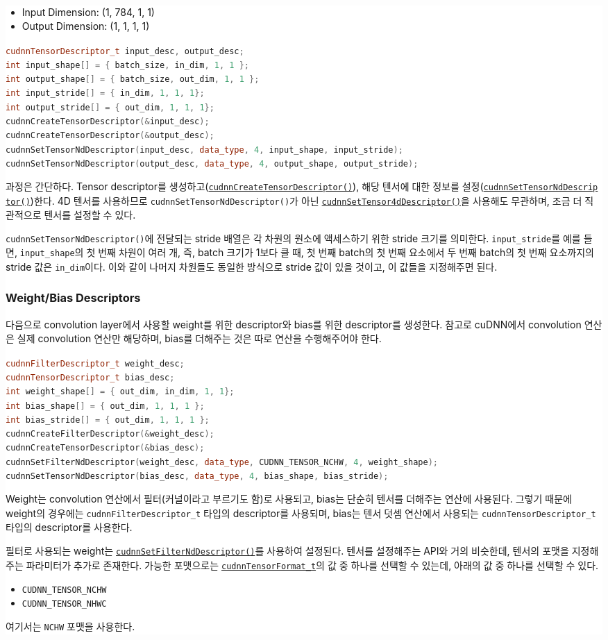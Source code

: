 - Input Dimension: (1, 784, 1, 1)
- Output Dimension: (1, 1, 1, 1)

```c++
cudnnTensorDescriptor_t input_desc, output_desc;
int input_shape[] = { batch_size, in_dim, 1, 1 };
int output_shape[] = { batch_size, out_dim, 1, 1 };
int input_stride[] = { in_dim, 1, 1, 1};
int output_stride[] = { out_dim, 1, 1, 1};
cudnnCreateTensorDescriptor(&input_desc);
cudnnCreateTensorDescriptor(&output_desc);
cudnnSetTensorNdDescriptor(input_desc, data_type, 4, input_shape, input_stride);
cudnnSetTensorNdDescriptor(output_desc, data_type, 4, output_shape, output_stride);
```

과정은 간단하다. Tensor descriptor를 생성하고([`cudnnCreateTensorDescriptor()`](https://docs.nvidia.com/deeplearning/cudnn/api/index.html#cudnnCreateTensorDescriptor)), 해당 텐서에 대한 정보를 설정([`cudnnSetTensorNdDescriptor()`](https://docs.nvidia.com/deeplearning/cudnn/api/index.html#cudnnSetTensorNdDescriptor))한다. 4D 텐서를 사용하므로 `cudnnSetTensorNdDescriptor()`가 아닌 [`cudnnSetTensor4dDescriptor()`](https://docs.nvidia.com/deeplearning/cudnn/api/index.html#cudnnSetTensor4dDescriptor)을 사용해도 무관하며, 조금 더 직관적으로 텐서를 설정할 수 있다.

`cudnnSetTensorNdDescriptor()`에 전달되는 stride 배열은 각 차원의 원소에 액세스하기 위한 stride 크기를 의미한다. `input_stride`를 예를 들면, `input_shape`의 첫 번째 차원이 여러 개, 즉, batch 크기가 1보다 클 때, 첫 번째 batch의 첫 번째 요소에서 두 번째 batch의 첫 번째 요소까지의 stride 값은 `in_dim`이다. 이와 같이 나머지 차원들도 동일한 방식으로 stride 값이 있을 것이고, 이 값들을 지정해주면 된다.

### Weight/Bias Descriptors

다음으로 convolution layer에서 사용할 weight를 위한 descriptor와 bias를 위한 descriptor를 생성한다. 참고로 cuDNN에서 convolution 연산은 실제 convolution 연산만 해당하며, bias를 더해주는 것은 따로 연산을 수행해주어야 한다.

```c++
cudnnFilterDescriptor_t weight_desc;
cudnnTensorDescriptor_t bias_desc;
int weight_shape[] = { out_dim, in_dim, 1, 1};
int bias_shape[] = { out_dim, 1, 1, 1 };
int bias_stride[] = { out_dim, 1, 1, 1 };
cudnnCreateFilterDescriptor(&weight_desc);
cudnnCreateTensorDescriptor(&bias_desc);
cudnnSetFilterNdDescriptor(weight_desc, data_type, CUDNN_TENSOR_NCHW, 4, weight_shape);
cudnnSetTensorNdDescriptor(bias_desc, data_type, 4, bias_shape, bias_stride);
```

Weight는 convolution 연산에서 필터(커널이라고 부르기도 함)로 사용되고, bias는 단순히 텐서를 더해주는 연산에 사용된다. 그렇기 때문에 weight의 경우에는 `cudnnFilterDescriptor_t` 타입의 descriptor를 사용되며, bias는 텐서 덧셈 연산에서 사용되는 `cudnnTensorDescriptor_t` 타입의 descriptor를 사용한다.

필터로 사용되는 weight는 [`cudnnSetFilterNdDescriptor()`](https://docs.nvidia.com/deeplearning/cudnn/api/index.html#cudnnSetFilterNdDescriptor)를 사용하여 설정된다. 텐서를 설정해주는 API와 거의 비슷한데, 텐서의 포맷을 지정해주는 파라미터가 추가로 존재한다. 가능한 포맷으로는 [`cudnnTensorFormat_t`](https://docs.nvidia.com/deeplearning/cudnn/api/index.html#cudnnTensorFormat_t)의 값 중 하나를 선택할 수 있는데, 아래의 값 중 하나를 선택할 수 있다.

- `CUDNN_TENSOR_NCHW`
- `CUDNN_TENSOR_NHWC`

여기서는 `NCHW` 포맷을 사용한다.
